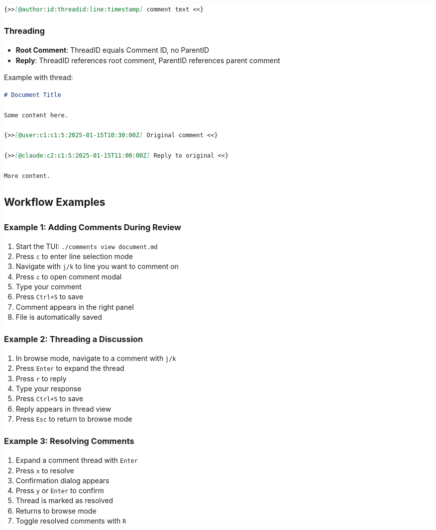 ```markdown
{>>[@author:id:threadid:line:timestamp] comment text <<}
```

### Threading

- **Root Comment**: ThreadID equals Comment ID, no ParentID
- **Reply**: ThreadID references root comment, ParentID references parent comment

Example with thread:

```markdown
# Document Title

Some content here.

{>>[@user:c1:c1:5:2025-01-15T10:30:00Z] Original comment <<}

{>>[@claude:c2:c1:5:2025-01-15T11:00:00Z] Reply to original <<}

More content.
```

## Workflow Examples

### Example 1: Adding Comments During Review

1. Start the TUI: `./comments view document.md`
2. Press `c` to enter line selection mode
3. Navigate with `j/k` to line you want to comment on
4. Press `c` to open comment modal
5. Type your comment
6. Press `Ctrl+S` to save
7. Comment appears in the right panel
8. File is automatically saved

### Example 2: Threading a Discussion

1. In browse mode, navigate to a comment with `j/k`
2. Press `Enter` to expand the thread
3. Press `r` to reply
4. Type your response
5. Press `Ctrl+S` to save
6. Reply appears in thread view
7. Press `Esc` to return to browse mode

### Example 3: Resolving Comments

1. Expand a comment thread with `Enter`
2. Press `x` to resolve
3. Confirmation dialog appears
4. Press `y` or `Enter` to confirm
5. Thread is marked as resolved
6. Returns to browse mode
7. Toggle resolved comments with `R`
